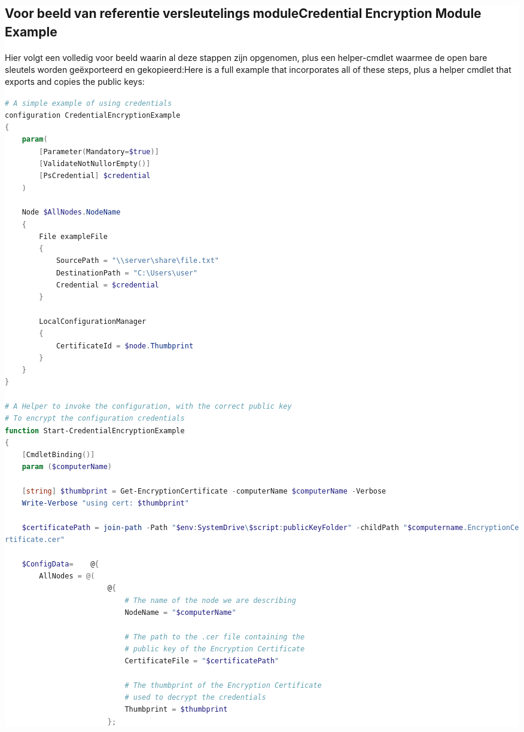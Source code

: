 ## <a name="credential-encryption-module-example"></a><span data-ttu-id="3c489-218">Voor beeld van referentie versleutelings module</span><span class="sxs-lookup"><span data-stu-id="3c489-218">Credential Encryption Module Example</span></span>

<span data-ttu-id="3c489-219">Hier volgt een volledig voor beeld waarin al deze stappen zijn opgenomen, plus een helper-cmdlet waarmee de open bare sleutels worden geëxporteerd en gekopieerd:</span><span class="sxs-lookup"><span data-stu-id="3c489-219">Here is a full example that incorporates all of these steps, plus a helper cmdlet that exports and copies the public keys:</span></span>

```powershell
# A simple example of using credentials
configuration CredentialEncryptionExample
{
    param(
        [Parameter(Mandatory=$true)]
        [ValidateNotNullorEmpty()]
        [PsCredential] $credential
    )

    Node $AllNodes.NodeName
    {
        File exampleFile
        {
            SourcePath = "\\server\share\file.txt"
            DestinationPath = "C:\Users\user"
            Credential = $credential
        }

        LocalConfigurationManager
        {
            CertificateId = $node.Thumbprint
        }
    }
}

# A Helper to invoke the configuration, with the correct public key
# To encrypt the configuration credentials
function Start-CredentialEncryptionExample
{
    [CmdletBinding()]
    param ($computerName)

    [string] $thumbprint = Get-EncryptionCertificate -computerName $computerName -Verbose
    Write-Verbose "using cert: $thumbprint"

    $certificatePath = join-path -Path "$env:SystemDrive\$script:publicKeyFolder" -childPath "$computername.EncryptionCertificate.cer"

    $ConfigData=    @{
        AllNodes = @(
                        @{
                            # The name of the node we are describing
                            NodeName = "$computerName"

                            # The path to the .cer file containing the
                            # public key of the Encryption Certificate
                            CertificateFile = "$certificatePath"

                            # The thumbprint of the Encryption Certificate
                            # used to decrypt the credentials
                            Thumbprint = $thumbprint
                        };
```